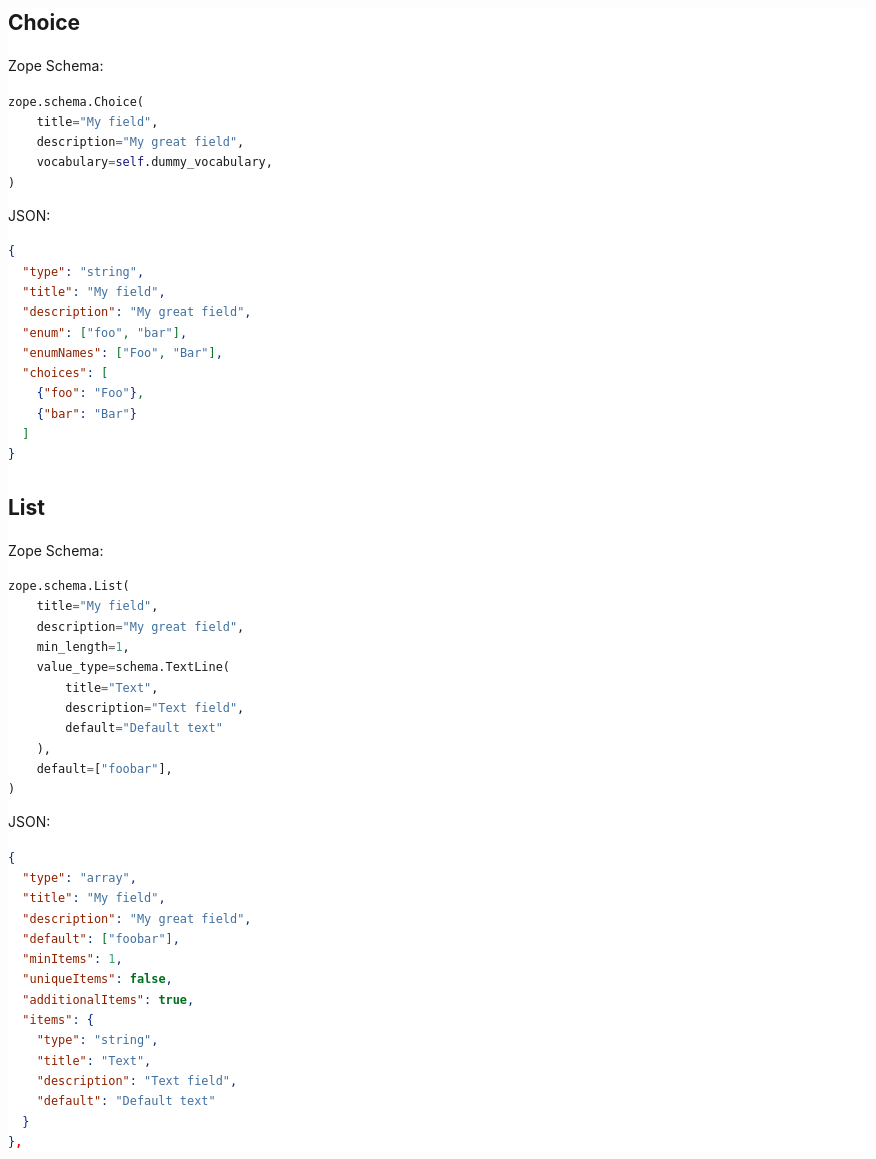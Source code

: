 
## Choice

Zope Schema:

```python
zope.schema.Choice(
    title="My field",
    description="My great field",
    vocabulary=self.dummy_vocabulary,
)
```

JSON:

```json
{
  "type": "string",
  "title": "My field",
  "description": "My great field",
  "enum": ["foo", "bar"],
  "enumNames": ["Foo", "Bar"],
  "choices": [
    {"foo": "Foo"},
    {"bar": "Bar"}
  ]
}
```


## List

Zope Schema:

```python
zope.schema.List(
    title="My field",
    description="My great field",
    min_length=1,
    value_type=schema.TextLine(
        title="Text",
        description="Text field",
        default="Default text"
    ),
    default=["foobar"],
)
```

JSON:

```json
{
  "type": "array",
  "title": "My field",
  "description": "My great field",
  "default": ["foobar"],
  "minItems": 1,
  "uniqueItems": false,
  "additionalItems": true,
  "items": {
    "type": "string",
    "title": "Text",
    "description": "Text field",
    "default": "Default text"
  }
},
```
